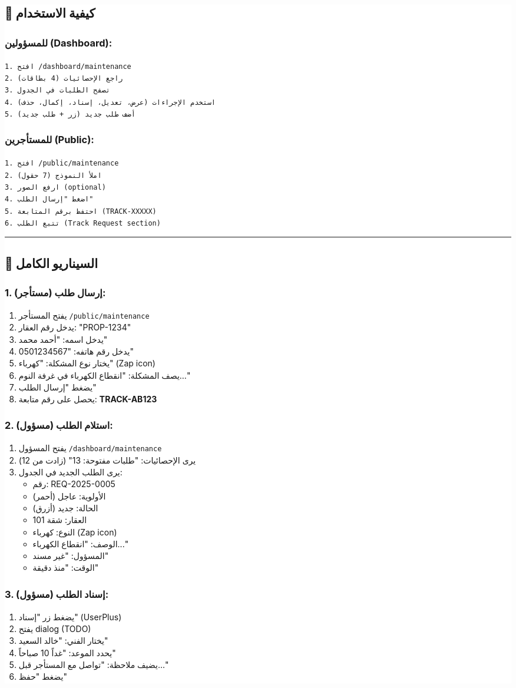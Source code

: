 
## 📖 كيفية الاستخدام

### للمسؤولين (Dashboard):
```
1. افتح /dashboard/maintenance
2. راجع الإحصائيات (4 بطاقات)
3. تصفح الطلبات في الجدول
4. استخدم الإجراءات (عرض، تعديل، إسناد، إكمال، حذف)
5. أضف طلب جديد (زر + طلب جديد)
```

### للمستأجرين (Public):
```
1. افتح /public/maintenance
2. املأ النموذج (7 حقول)
3. ارفع الصور (optional)
4. اضغط "إرسال الطلب"
5. احتفظ برقم المتابعة (TRACK-XXXXX)
6. تتبع الطلب (Track Request section)
```

---

## 🎯 السيناريو الكامل

### 1. إرسال طلب (مستأجر):
1. يفتح المستأجر `/public/maintenance`
2. يدخل رقم العقار: "PROP-1234"
3. يدخل اسمه: "أحمد محمد"
4. يدخل رقم هاتفه: "0501234567"
5. يختار نوع المشكلة: "كهرباء" (Zap icon)
6. يصف المشكلة: "انقطاع الكهرباء في غرفة النوم..."
7. يضغط "إرسال الطلب"
8. يحصل على رقم متابعة: **TRACK-AB123**

### 2. استلام الطلب (مسؤول):
1. يفتح المسؤول `/dashboard/maintenance`
2. يرى الإحصائيات: "طلبات مفتوحة: 13" (زادت من 12)
3. يرى الطلب الجديد في الجدول:
   - رقم: REQ-2025-0005
   - الأولوية: عاجل (أحمر)
   - الحالة: جديد (أزرق)
   - العقار: شقة 101
   - النوع: كهرباء (Zap icon)
   - الوصف: "انقطاع الكهرباء..."
   - المسؤول: "غير مسند"
   - الوقت: "منذ دقيقة"

### 3. إسناد الطلب (مسؤول):
1. يضغط زر "إسناد" (UserPlus)
2. يفتح dialog (TODO)
3. يختار الفني: "خالد السعيد"
4. يحدد الموعد: "غداً 10 صباحاً"
5. يضيف ملاحظة: "تواصل مع المستأجر قبل..."
6. يضغط "حفظ"
